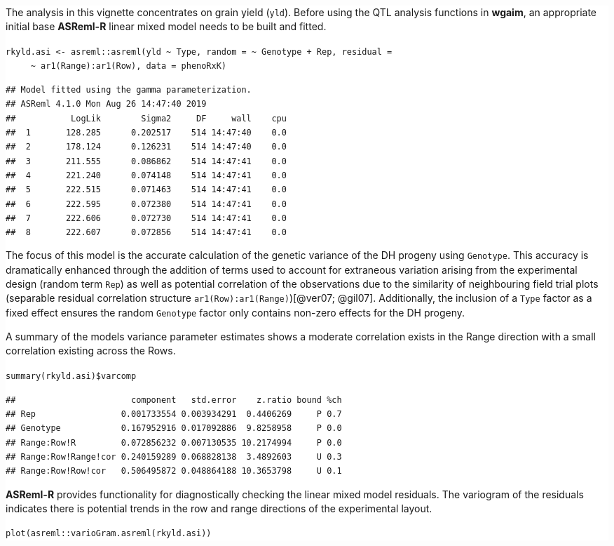 The analysis in this vignette concentrates on grain yield (`yld`). Before
using the QTL analysis functions in **wgaim**, an appropriate initial base **ASReml-R**
linear mixed model needs to be built and fitted.


```text
rkyld.asi <- asreml::asreml(yld ~ Type, random = ~ Genotype + Rep, residual =
     ~ ar1(Range):ar1(Row), data = phenoRxK)
```

```
## Model fitted using the gamma parameterization.
## ASReml 4.1.0 Mon Aug 26 14:47:40 2019
##           LogLik        Sigma2     DF     wall    cpu
##  1       128.285      0.202517    514 14:47:40    0.0
##  2       178.124      0.126231    514 14:47:40    0.0
##  3       211.555      0.086862    514 14:47:41    0.0
##  4       221.240      0.074148    514 14:47:41    0.0
##  5       222.515      0.071463    514 14:47:41    0.0
##  6       222.595      0.072380    514 14:47:41    0.0
##  7       222.606      0.072730    514 14:47:41    0.0
##  8       222.607      0.072856    514 14:47:41    0.0
```

The focus of this model is the accurate calculation of the
genetic variance of the DH progeny using `Genotype`. This accuracy is
dramatically enhanced through the addition of terms used to account for
extraneous variation arising from the experimental design (random term `Rep`) as
well as potential correlation of the observations due to the similarity of
neighbouring field trial plots (separable residual correlation structure
`ar1(Row):ar1(Range)`)[@ver07; @gil07]. Additionally, the inclusion of a `Type`
factor as a fixed effect ensures the random `Genotype` factor only contains
non-zero effects for the DH progeny.

A summary of the models variance parameter estimates shows a moderate
correlation exists in the Range direction with a small correlation existing
across the Rows.


```text
summary(rkyld.asi)$varcomp
```

```
##                       component   std.error    z.ratio bound %ch
## Rep                 0.001733554 0.003934291  0.4406269     P 0.7
## Genotype            0.167952916 0.017092886  9.8258958     P 0.0
## Range:Row!R         0.072856232 0.007130535 10.2174994     P 0.0
## Range:Row!Range!cor 0.240159289 0.068828138  3.4892603     U 0.3
## Range:Row!Row!cor   0.506495872 0.048864188 10.3653798     U 0.1
```

**ASReml-R** provides functionality for diagnostically checking the linear mixed
model residuals. The variogram of the residuals indicates there is potential trends in the
row and range directions of the experimental layout.


```text
plot(asreml::varioGram.asreml(rkyld.asi))
```
